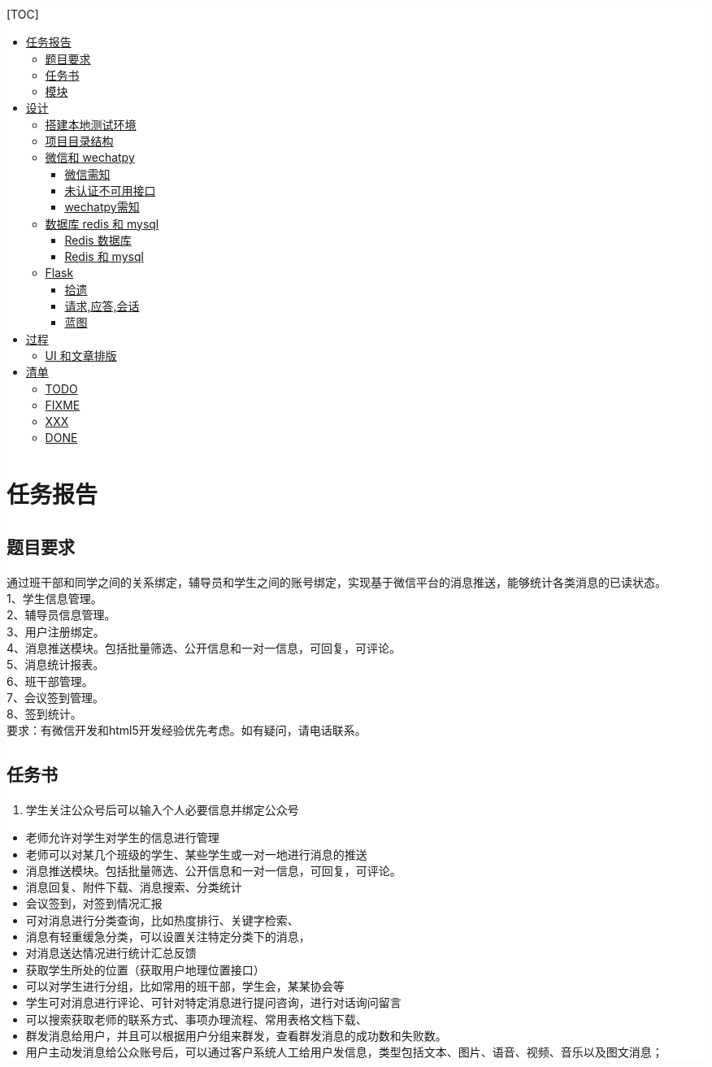 [TOC]


* [任务报告](#任务报告)
    * [题目要求](#题目要求)
    * [任务书](#任务书)
    * [模块](#模块)
* [设计](#设计)
    * [搭建本地测试环境](#搭建本地测试环境)
    * [项目目录结构](#项目目录结构)
    * [微信和 wechatpy](#微信和-wechatpy)
        * [微信需知](#微信需知)
        * [未认证不可用接口](#未认证不可用接口)
        * [wechatpy需知](#wechatpy需知)
    * [数据库 redis 和 mysql](#数据库-redis-和-mysql)
        * [Redis 数据库](#redis-数据库)
        * [Redis 和 mysql](#redis-和-mysql)
    * [Flask](#flask)
        * [拾遗](#拾遗)
        * [请求,应答,会话](#请求应答会话)
        * [蓝图](#蓝图)
* [过程](#过程)
    * [UI 和文章排版](#ui-和文章排版)
* [清单](#清单)
    * [TODO](#todo)
    * [FIXME](#fixme)
    * [XXX](#xxx)
    * [DONE](#done)



# 任务报告


## 题目要求

通过班干部和同学之间的关系绑定，辅导员和学生之间的账号绑定，实现基于微信平台的消息推送，能够统计各类消息的已读状态。  
1、学生信息管理。  
2、辅导员信息管理。  
3、用户注册绑定。  
4、消息推送模块。包括批量筛选、公开信息和一对一信息，可回复，可评论。  
5、消息统计报表。  
6、班干部管理。  
7、会议签到管理。  
8、签到统计。  
要求：有微信开发和html5开发经验优先考虑。如有疑问，请电话联系。


## 任务书

1. 学生关注公众号后可以输入个人必要信息并绑定公众号
* 老师允许对学生对学生的信息进行管理
* 老师可以对某几个班级的学生、某些学生或一对一地进行消息的推送
* 消息推送模块。包括批量筛选、公开信息和一对一信息，可回复，可评论。
* 消息回复、附件下载、消息搜索、分类统计
* 会议签到，对签到情况汇报
* 可对消息进行分类查询，比如热度排行、关键字检索、
* 消息有轻重缓急分类，可以设置关注特定分类下的消息，
* 对消息送达情况进行统计汇总反馈
* 获取学生所处的位置（获取用户地理位置接口）
* 可以对学生进行分组，比如常用的班干部，学生会，某某协会等
* 学生可对消息进行评论、可针对特定消息进行提问咨询，进行对话询问留言
* 可以搜索获取老师的联系方式、事项办理流程、常用表格文档下载、
* 群发消息给用户，并且可以根据用户分组来群发，查看群发消息的成功数和失败数。
* 用户主动发消息给公众账号后，可以通过客户系统人工给用户发信息，类型包括文本、图片、语音、视频、音乐以及图文消息；